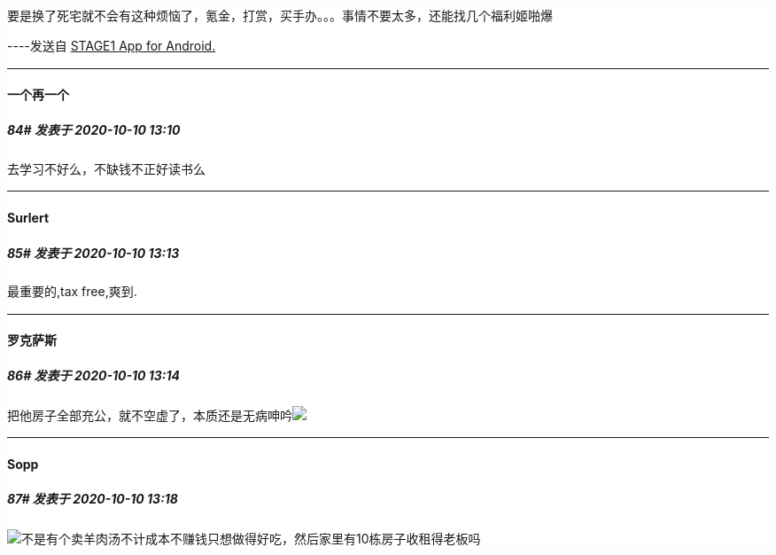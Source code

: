 
要是换了死宅就不会有这种烦恼了，氪金，打赏，买手办。。。事情不要太多，还能找几个福利姬啪爆


----发送自 [STAGE1 App for Android.](http://stage1.5j4m.com/?1.33)







-----

####  一个再一个  
##### 84#       发表于 2020-10-10 13:10




去学习不好么，不缺钱不正好读书么







-----

####  Surlert  
##### 85#       发表于 2020-10-10 13:13




最重要的,tax free,爽到.







-----

####  罗克萨斯  
##### 86#       发表于 2020-10-10 13:14




把他房子全部充公，就不空虚了，本质还是无病呻吟<img src="https://static.saraba1st.com/image/smiley/face2017/066.png" referrerpolicy="no-referrer">







-----

####  Sopp  
##### 87#       发表于 2020-10-10 13:18



<img src="https://static.saraba1st.com/image/smiley/face2017/013.png" referrerpolicy="no-referrer">不是有个卖羊肉汤不计成本不赚钱只想做得好吃，然后家里有10栋房子收租得老板吗
